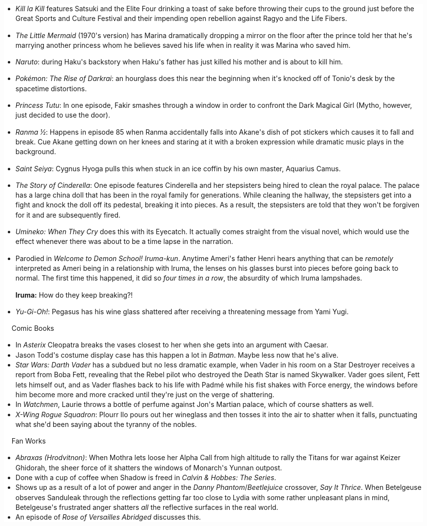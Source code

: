-   _Kill la Kill_ features Satsuki and the Elite Four drinking a toast of sake before throwing their cups to the ground just before the Great Sports and Culture Festival and their impending open rebellion against Ragyo and the Life Fibers.
-   _The Little Mermaid_ (1970's version) has Marina dramatically dropping a mirror on the floor after the prince told her that he's marrying another princess whom he believes saved his life when in reality it was Marina who saved him.
-   _Naruto_: during Haku's backstory when Haku's father has just killed his mother and is about to kill him.
-   _Pokémon: The Rise of Darkrai_: an hourglass does this near the beginning when it's knocked off of Tonio's desk by the spacetime distortions.
-   _Princess Tutu_: In one episode, Fakir smashes through a window in order to confront the Dark Magical Girl (Mytho, however, just decided to use the door).
-   _Ranma ½_: Happens in episode 85 when Ranma accidentally falls into Akane's dish of pot stickers which causes it to fall and break. Cue Akane getting down on her knees and staring at it with a broken expression while dramatic music plays in the background.
-   _Saint Seiya_: Cygnus Hyoga pulls this when stuck in an ice coffin by his own master, Aquarius Camus.
-   _The Story of Cinderella_: One episode features Cinderella and her stepsisters being hired to clean the royal palace. The palace has a large china doll that has been in the royal family for generations. While cleaning the hallway, the stepsisters get into a fight and knock the doll off its pedestal, breaking it into pieces. As a result, the stepsisters are told that they won't be forgiven for it and are subsequently fired.
-   _Umineko: When They Cry_ does this with its Eyecatch. It actually comes straight from the visual novel, which would use the effect whenever there was about to be a time lapse in the narration.
-   Parodied in _Welcome to Demon School! Iruma-kun_. Anytime Ameri's father Henri hears anything that can be _remotely_ interpreted as Ameri being in a relationship with Iruma, the lenses on his glasses burst into pieces before going back to normal. The first time this happened, it did so _four times in a row_, the absurdity of which Iruma lampshades.
    
    **Iruma:** How do they keep breaking?!
    
-   _Yu-Gi-Oh!_: Pegasus has his wine glass shattered after receiving a threatening message from Yami Yugi.

    Comic Books 

-   In _Asterix_ Cleopatra breaks the vases closest to her when she gets into an argument with Caesar.
-   Jason Todd's costume display case has this happen a lot in _Batman_. Maybe less now that he's alive.
-   _Star Wars: Darth Vader_ has a subdued but no less dramatic example, when Vader in his room on a Star Destroyer receives a report from Boba Fett, revealing that the Rebel pilot who destroyed the Death Star is named Skywalker. Vader goes silent, Fett lets himself out, and as Vader flashes back to his life with Padmé while his fist shakes with Force energy, the windows before him become more and more cracked until they're just on the verge of shattering.
-   In _Watchmen_, Laurie throws a bottle of perfume against Jon's Martian palace, which of course shatters as well.
-   _X-Wing Rogue Squadron_: Plourr Ilo pours out her wineglass and then tosses it into the air to shatter when it falls, punctuating what she'd been saying about the tyranny of the nobles.

    Fan Works 

-   _Abraxas (Hrodvitnon)_: When Mothra lets loose her Alpha Call from high altitude to rally the Titans for war against Keizer Ghidorah, the sheer force of it shatters the windows of Monarch's Yunnan outpost.
-   Done with a cup of coffee when Shadow is freed in _Calvin & Hobbes: The Series_.
-   Shows up as a result of a lot of power and anger in the _Danny Phantom_/_Beetlejuice_ crossover, _Say It Thrice_. When Betelgeuse observes Sanduleak through the reflections getting far too close to Lydia with some rather unpleasant plans in mind, Betelgeuse's frustrated anger shatters _all_ the reflective surfaces in the real world.
-   An episode of _Rose of Versailles Abridged_ discusses this.
    